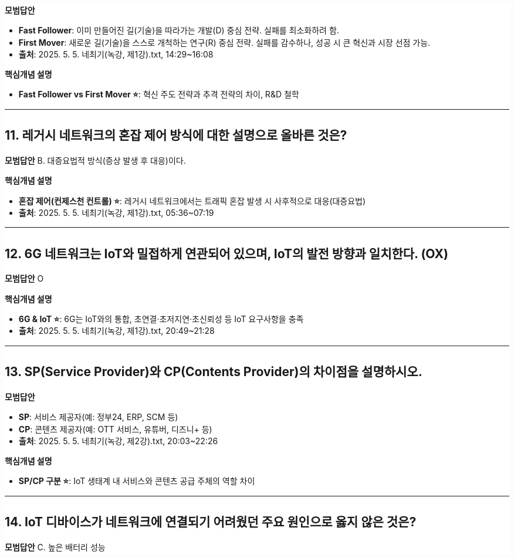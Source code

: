 **모범답안**

- **Fast Follower**: 이미 만들어진 길(기술)을 따라가는 개발(D) 중심 전략. 실패를 최소화하려 함.
- **First Mover**: 새로운 길(기술)을 스스로 개척하는 연구(R) 중심 전략. 실패를 감수하나, 성공 시 큰 혁신과 시장 선점 가능.
- **출처**: 2025. 5. 5. 네최기(녹강, 제1강).txt, 14:29~16:08

**핵심개념 설명**

- **Fast Follower vs First Mover ⭐**: 혁신 주도 전략과 추격 전략의 차이, R\&D 철학

---

## 11. 레거시 네트워크의 혼잡 제어 방식에 대한 설명으로 올바른 것은?

**모범답안**
B. 대증요법적 방식(증상 발생 후 대응)이다.

**핵심개념 설명**

- **혼잡 제어(컨제스천 컨트롤) ⭐**: 레거시 네트워크에서는 트래픽 혼잡 발생 시 사후적으로 대응(대증요법)
- **출처**: 2025. 5. 5. 네최기(녹강, 제1강).txt, 05:36~07:19

---

## 12. 6G 네트워크는 IoT와 밀접하게 연관되어 있으며, IoT의 발전 방향과 일치한다. (OX)

**모범답안**
O

**핵심개념 설명**

- **6G \& IoT ⭐**: 6G는 IoT와의 통합, 초연결·초저지연·초신뢰성 등 IoT 요구사항을 충족
- **출처**: 2025. 5. 5. 네최기(녹강, 제1강).txt, 20:49~21:28

---

## 13. SP(Service Provider)와 CP(Contents Provider)의 차이점을 설명하시오.

**모범답안**

- **SP**: 서비스 제공자(예: 정부24, ERP, SCM 등)
- **CP**: 콘텐츠 제공자(예: OTT 서비스, 유튜버, 디즈니+ 등)
- **출처**: 2025. 5. 5. 네최기(녹강, 제2강).txt, 20:03~22:26

**핵심개념 설명**

- **SP/CP 구분 ⭐**: IoT 생태계 내 서비스와 콘텐츠 공급 주체의 역할 차이

---

## 14. IoT 디바이스가 네트워크에 연결되기 어려웠던 주요 원인으로 옳지 않은 것은?

**모범답안**
C. 높은 배터리 성능
